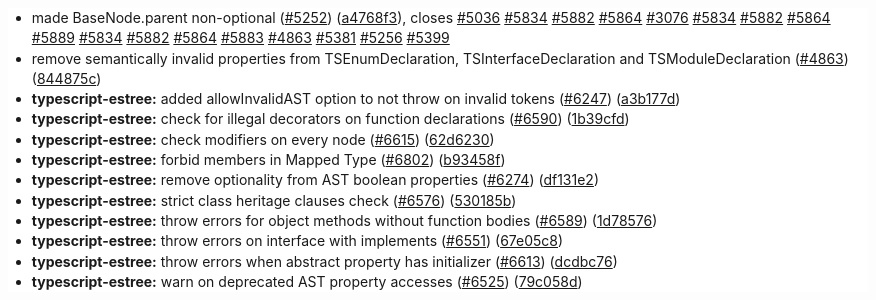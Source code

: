 * made BaseNode.parent non-optional ([#5252](https://github.com/typescript-eslint/typescript-eslint/issues/5252)) ([a4768f3](https://github.com/typescript-eslint/typescript-eslint/commit/a4768f38ef4943873c1e9443e8cd101a663ac3c0)), closes [#5036](https://github.com/typescript-eslint/typescript-eslint/issues/5036) [#5834](https://github.com/typescript-eslint/typescript-eslint/issues/5834) [#5882](https://github.com/typescript-eslint/typescript-eslint/issues/5882) [#5864](https://github.com/typescript-eslint/typescript-eslint/issues/5864) [#3076](https://github.com/typescript-eslint/typescript-eslint/issues/3076) [#5834](https://github.com/typescript-eslint/typescript-eslint/issues/5834) [#5882](https://github.com/typescript-eslint/typescript-eslint/issues/5882) [#5864](https://github.com/typescript-eslint/typescript-eslint/issues/5864) [#5889](https://github.com/typescript-eslint/typescript-eslint/issues/5889) [#5834](https://github.com/typescript-eslint/typescript-eslint/issues/5834) [#5882](https://github.com/typescript-eslint/typescript-eslint/issues/5882) [#5864](https://github.com/typescript-eslint/typescript-eslint/issues/5864) [#5883](https://github.com/typescript-eslint/typescript-eslint/issues/5883) [#4863](https://github.com/typescript-eslint/typescript-eslint/issues/4863) [#5381](https://github.com/typescript-eslint/typescript-eslint/issues/5381) [#5256](https://github.com/typescript-eslint/typescript-eslint/issues/5256) [#5399](https://github.com/typescript-eslint/typescript-eslint/issues/5399)
* remove semantically invalid properties from TSEnumDeclaration, TSInterfaceDeclaration and TSModuleDeclaration ([#4863](https://github.com/typescript-eslint/typescript-eslint/issues/4863)) ([844875c](https://github.com/typescript-eslint/typescript-eslint/commit/844875cbe933195ff25ba218f82ede3ebde9a0a0))
* **typescript-estree:** added allowInvalidAST option to not throw on invalid tokens ([#6247](https://github.com/typescript-eslint/typescript-eslint/issues/6247)) ([a3b177d](https://github.com/typescript-eslint/typescript-eslint/commit/a3b177d59adaf8ea76b205befc8b12d86447f1fb))
* **typescript-estree:** check for illegal decorators on function declarations ([#6590](https://github.com/typescript-eslint/typescript-eslint/issues/6590)) ([1b39cfd](https://github.com/typescript-eslint/typescript-eslint/commit/1b39cfd307955deb8e407cf8dd3a6ca1ed1b8df6))
* **typescript-estree:** check modifiers on every node ([#6615](https://github.com/typescript-eslint/typescript-eslint/issues/6615)) ([62d6230](https://github.com/typescript-eslint/typescript-eslint/commit/62d62304e16b553274a80d8ab2653543a22f2391))
* **typescript-estree:** forbid members in Mapped Type ([#6802](https://github.com/typescript-eslint/typescript-eslint/issues/6802)) ([b93458f](https://github.com/typescript-eslint/typescript-eslint/commit/b93458f9dfe36409d3a736a081ab69ba749caf24))
* **typescript-estree:** remove optionality from AST boolean properties ([#6274](https://github.com/typescript-eslint/typescript-eslint/issues/6274)) ([df131e2](https://github.com/typescript-eslint/typescript-eslint/commit/df131e258c93e5714c88c0373cfeb2e1e75afc75))
* **typescript-estree:** strict class heritage clauses check ([#6576](https://github.com/typescript-eslint/typescript-eslint/issues/6576)) ([530185b](https://github.com/typescript-eslint/typescript-eslint/commit/530185bd7e62b05adc673d1f96257dd14bb4d9dc))
* **typescript-estree:** throw errors for object methods without function bodies ([#6589](https://github.com/typescript-eslint/typescript-eslint/issues/6589)) ([1d78576](https://github.com/typescript-eslint/typescript-eslint/commit/1d78576d41323e35c2d2a2ecc92f6ee76ed61d57))
* **typescript-estree:** throw errors on interface with implements ([#6551](https://github.com/typescript-eslint/typescript-eslint/issues/6551)) ([67e05c8](https://github.com/typescript-eslint/typescript-eslint/commit/67e05c8f0381ba7065a0257d6038f0a50a3b9888))
* **typescript-estree:** throw errors when abstract property has initializer ([#6613](https://github.com/typescript-eslint/typescript-eslint/issues/6613)) ([dcdbc76](https://github.com/typescript-eslint/typescript-eslint/commit/dcdbc76d5418a383968d15e32d2eba7a9d2d7e79))
* **typescript-estree:** warn on deprecated AST property accesses ([#6525](https://github.com/typescript-eslint/typescript-eslint/issues/6525)) ([79c058d](https://github.com/typescript-eslint/typescript-eslint/commit/79c058d69f723ed18a3a7631370009359510d128))
